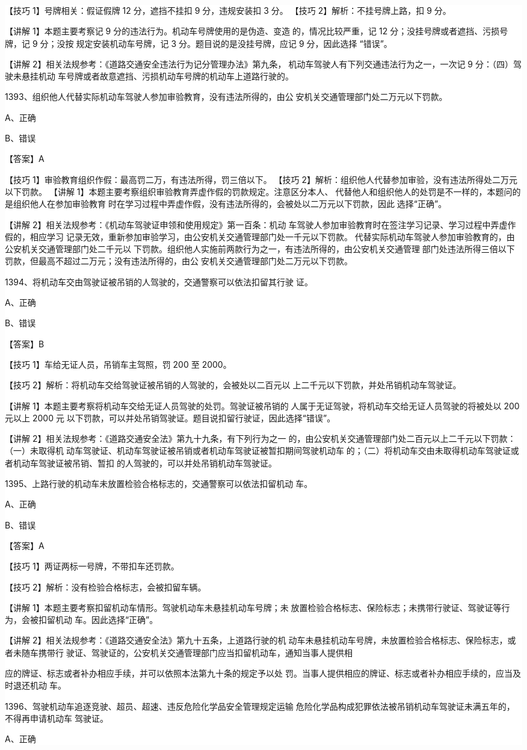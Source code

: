 【技巧 1】号牌相关：假证假牌 12 分，遮挡不挂扣 9 分，违规安装扣 3 分。 【技巧 2】解析：不挂号牌上路，扣 9 分。 

【讲解 1】本题主要考察记 9 分的违法行为。机动车号牌使用的是伪造、变造 的，情况比较严重，记 12 分；没挂号牌或者遮挡、污损号牌，记 9 分；没按 规定安装机动车号牌，记 3 分。题目说的是没挂号牌，应记 9 分，因此选择 “错误”。 

【讲解 2】相关法规参考：《道路交通安全违法行为记分管理办法》第九条， 机动车驾驶人有下列交通违法行为之一，一次记 9 分：（四）驾驶未悬挂机动 车号牌或者故意遮挡、污损机动车号牌的机动车上道路行驶的。

1393、组织他人代替实际机动车驾驶人参加审验教育，没有违法所得的，由公 安机关交通管理部门处二万元以下罚款。

A、正确 

B、错误 

【答案】A 

【技巧 1】审验教育组织作假：最高罚二万，有违法所得，罚三倍以下。 【技巧 2】解析：组织他人代替参加审验，没有违法所得处二万元以下罚款。 【讲解 1】本题主要考察组织审验教育弄虚作假的罚款规定。注意区分本人、 代替他人和组织他人的处罚是不一样的，本题问的是组织他人在参加审验教育 时在学习过程中弄虚作假，没有违法所得的，会被处以二万元以下罚款，因此 选择“正确”。 

【讲解 2】相关法规参考：《机动车驾驶证申领和使用规定》第一百条：机动 车驾驶人参加审验教育时在签注学习记录、学习过程中弄虚作假的，相应学习 记录无效，重新参加审验学习，由公安机关交通管理部门处一千元以下罚款。 代替实际机动车驾驶人参加审验教育的，由公安机关交通管理部门处二千元以 下罚款。组织他人实施前两款行为之一，有违法所得的，由公安机关交通管理 部门处违法所得三倍以下罚款，但最高不超过二万元；没有违法所得的，由公 安机关交通管理部门处二万元以下罚款。

1394、将机动车交由驾驶证被吊销的人驾驶的，交通警察可以依法扣留其行驶 证。 

A、正确 

B、错误 

【答案】B 

【技巧 1】车给无证人员，吊销车主驾照，罚 200 至 2000。 

【技巧 2】解析：将机动车交给驾驶证被吊销的人驾驶的，会被处以二百元以 上二千元以下罚款，并处吊销机动车驾驶证。

【讲解 1】本题主要考察将机动车交给无证人员驾驶的处罚。驾驶证被吊销的 人属于无证驾驶，将机动车交给无证人员驾驶的将被处以 200 元以上 2000 元 以下罚款，可以并处吊销驾驶证。题目说扣留行驶证，因此选择“错误”。 

【讲解 2】相关法规参考：《道路交通安全法》第九十九条，有下列行为之一 的，由公安机关交通管理部门处二百元以上二千元以下罚款：（一）未取得机 动车驾驶证、机动车驾驶证被吊销或者机动车驾驶证被暂扣期间驾驶机动车 的；（二）将机动车交由未取得机动车驾驶证或者机动车驾驶证被吊销、暂扣 的人驾驶的，可以并处吊销机动车驾驶证。

1395、上路行驶的机动车未放置检验合格标志的，交通警察可以依法扣留机动 车。 

A、正确 

B、错误 

【答案】A 

【技巧 1】两证两标一号牌，不带扣车还罚款。

【技巧 2】解析：没有检验合格标志，会被扣留车辆。

【讲解 1】本题主要考察扣留机动车情形。驾驶机动车未悬挂机动车号牌；未 放置检验合格标志、保险标志；未携带行驶证、驾驶证等行为，会被扣留机动 车。因此选择“正确”。 

【讲解 2】相关法规参考：《道路交通安全法》第九十五条，上道路行驶的机 动车未悬挂机动车号牌，未放置检验合格标志、保险标志，或者未随车携带行 驶证、驾驶证的，公安机关交通管理部门应当扣留机动车，通知当事人提供相

应的牌证、标志或者补办相应手续，并可以依照本法第九十条的规定予以处 罚。当事人提供相应的牌证、标志或者补办相应手续的，应当及时退还机动 车。

1396、驾驶机动车追逐竞驶、超员、超速、违反危险化学品安全管理规定运输 危险化学品构成犯罪依法被吊销机动车驾驶证未满五年的，不得再申请机动车 驾驶证。 

A、正确 
